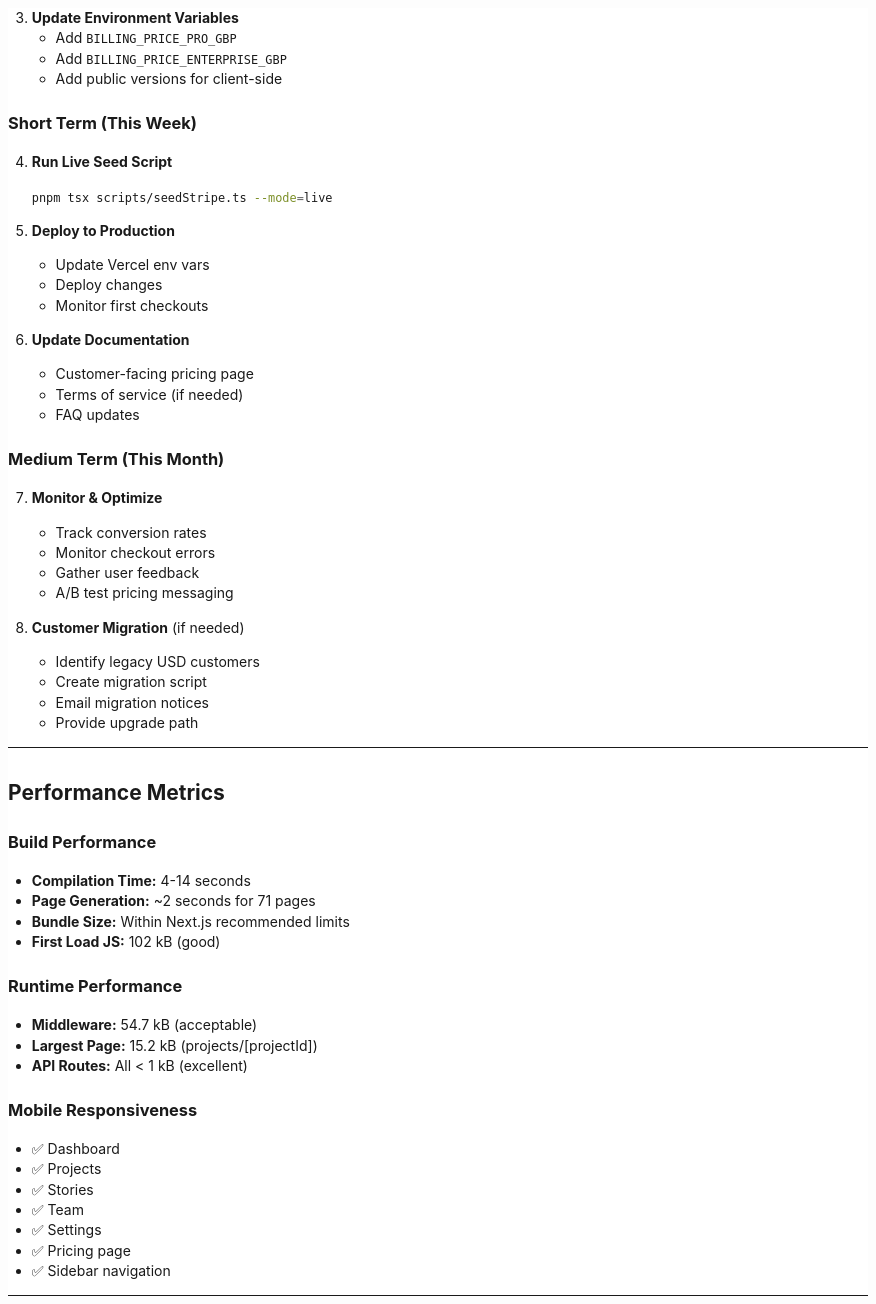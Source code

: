 3. **Update Environment Variables**
   - Add `BILLING_PRICE_PRO_GBP`
   - Add `BILLING_PRICE_ENTERPRISE_GBP`
   - Add public versions for client-side

### Short Term (This Week)

4. **Run Live Seed Script**
   ```bash
   pnpm tsx scripts/seedStripe.ts --mode=live
   ```

5. **Deploy to Production**
   - Update Vercel env vars
   - Deploy changes
   - Monitor first checkouts

6. **Update Documentation**
   - Customer-facing pricing page
   - Terms of service (if needed)
   - FAQ updates

### Medium Term (This Month)

7. **Monitor & Optimize**
   - Track conversion rates
   - Monitor checkout errors
   - Gather user feedback
   - A/B test pricing messaging

8. **Customer Migration** (if needed)
   - Identify legacy USD customers
   - Create migration script
   - Email migration notices
   - Provide upgrade path

---

## Performance Metrics

### Build Performance
- **Compilation Time:** 4-14 seconds
- **Page Generation:** ~2 seconds for 71 pages
- **Bundle Size:** Within Next.js recommended limits
- **First Load JS:** 102 kB (good)

### Runtime Performance
- **Middleware:** 54.7 kB (acceptable)
- **Largest Page:** 15.2 kB (projects/[projectId])
- **API Routes:** All < 1 kB (excellent)

### Mobile Responsiveness
- ✅ Dashboard
- ✅ Projects
- ✅ Stories
- ✅ Team
- ✅ Settings
- ✅ Pricing page
- ✅ Sidebar navigation

---